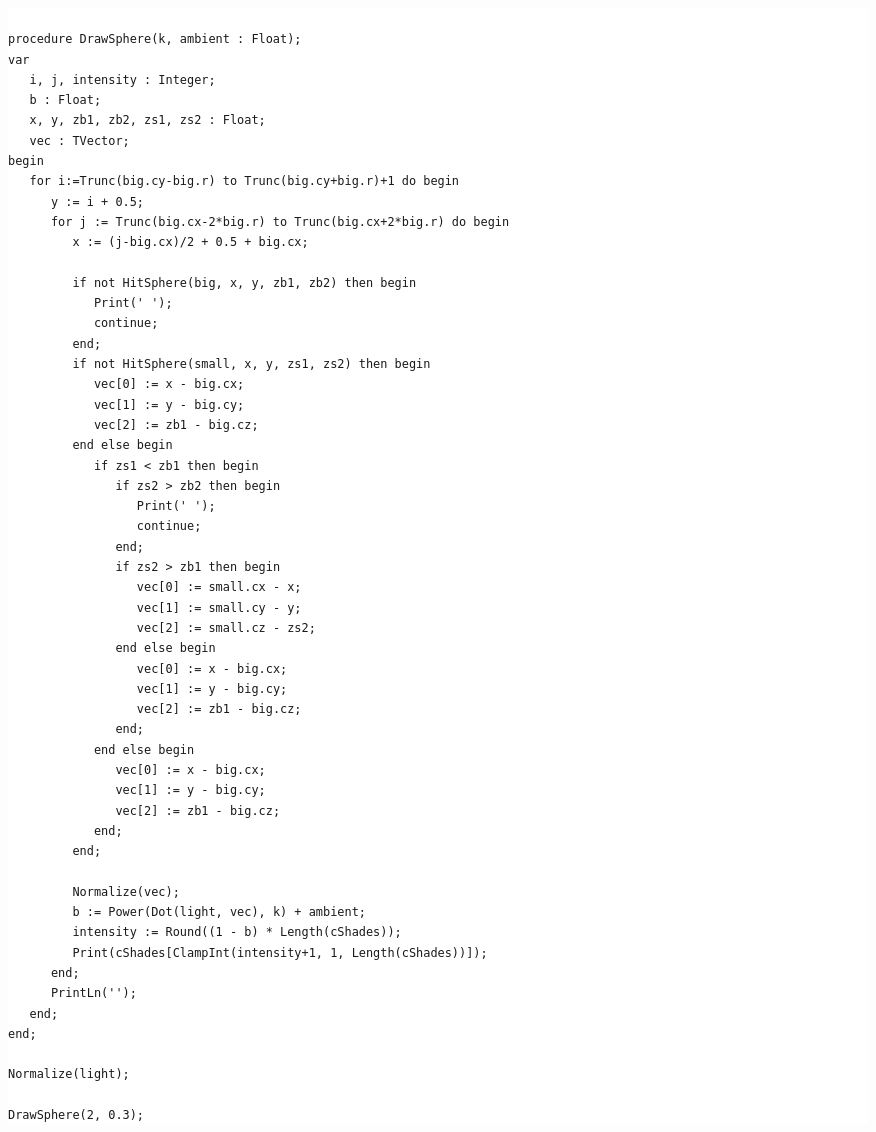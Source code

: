 ```delphi
 
procedure DrawSphere(k, ambient : Float);
var
   i, j, intensity : Integer;
   b : Float;
   x, y, zb1, zb2, zs1, zs2 : Float;
   vec : TVector;
begin
   for i:=Trunc(big.cy-big.r) to Trunc(big.cy+big.r)+1 do begin
      y := i + 0.5;
      for j := Trunc(big.cx-2*big.r) to Trunc(big.cx+2*big.r) do begin
         x := (j-big.cx)/2 + 0.5 + big.cx;
 
         if not HitSphere(big, x, y, zb1, zb2) then begin
            Print(' ');
            continue;
         end;
         if not HitSphere(small, x, y, zs1, zs2) then begin
            vec[0] := x - big.cx;
            vec[1] := y - big.cy;
            vec[2] := zb1 - big.cz;
         end else begin
            if zs1 < zb1 then begin
               if zs2 > zb2 then begin
                  Print(' ');
                  continue;
               end;
               if zs2 > zb1 then begin
                  vec[0] := small.cx - x;
                  vec[1] := small.cy - y;
                  vec[2] := small.cz - zs2;
               end else begin
                  vec[0] := x - big.cx;
                  vec[1] := y - big.cy;
                  vec[2] := zb1 - big.cz;
               end;
            end else begin
               vec[0] := x - big.cx;
               vec[1] := y - big.cy;
               vec[2] := zb1 - big.cz;
            end;
         end;
 
         Normalize(vec);
         b := Power(Dot(light, vec), k) + ambient;
         intensity := Round((1 - b) * Length(cShades));
         Print(cShades[ClampInt(intensity+1, 1, Length(cShades))]);
      end;
      PrintLn('');
   end;
end;
 
Normalize(light);
 
DrawSphere(2, 0.3);
```
